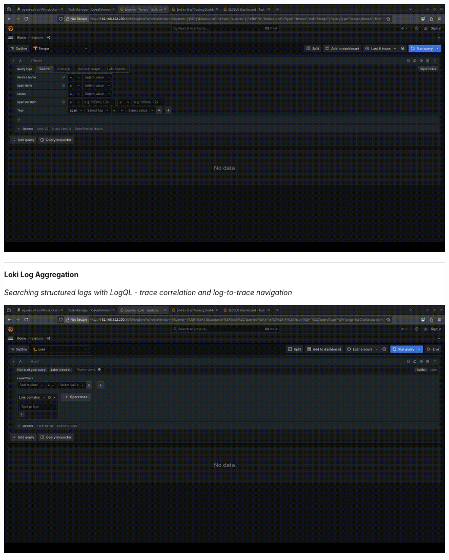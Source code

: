 ![Tempo Trace Exploration](pics_&_gifs/output4.gif)

---

**Loki Log Aggregation**

*Searching structured logs with LogQL - trace correlation and log-to-trace navigation*

![Loki Log Query Interface](pics_&_gifs/output5.gif)
